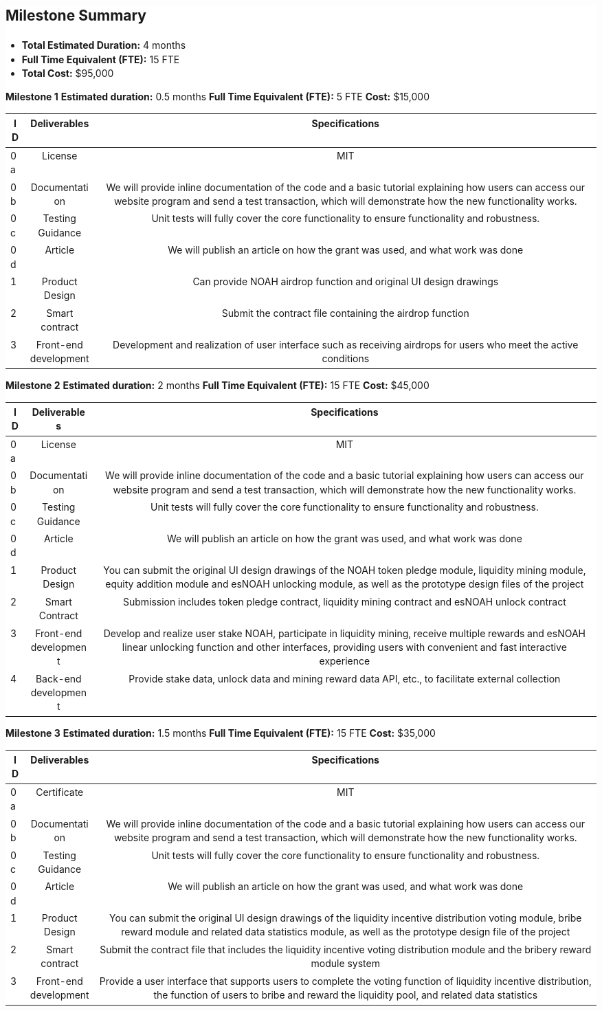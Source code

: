 ## Milestone Summary
- **Total Estimated Duration:** 4 months
- **Full Time Equivalent (FTE):** 15 FTE
- **Total Cost:** $95,000

**Milestone 1**
**Estimated duration:** 0.5 months
**Full Time Equivalent (FTE):** 5 FTE
**Cost:** $15,000
 
| ID | Deliverables | Specifications |
 | ---------- | :-----------: | :-----------: |
 | 0a | License | MIT |
 | 0b | Documentation | We will provide inline documentation of the code and a basic tutorial explaining how users can access our website program and send a test transaction, which will demonstrate how the new functionality works. |
 | 0c | Testing Guidance | Unit tests will fully cover the core functionality to ensure functionality and robustness. |
 | 0d | Article | We will publish an article on how the grant was used, and what work was done |
 | 1 | Product Design | Can provide NOAH airdrop function and original UI design drawings |
 | 2 | Smart contract | Submit the contract file containing the airdrop function |
 | 3 | Front-end development | Development and realization of user interface such as receiving airdrops for users who meet the active conditions |

**Milestone 2**
**Estimated duration:** 2 months
**Full Time Equivalent (FTE):** 15 FTE
**Cost:** $45,000

| ID | Deliverables | Specifications |
 | ---------- | :-----------: | :-----------: |
 | 0a | License | MIT |
 | 0b | Documentation | We will provide inline documentation of the code and a basic tutorial explaining how users can access our website program and send a test transaction, which will demonstrate how the new functionality works. |
 | 0c | Testing Guidance | Unit tests will fully cover the core functionality to ensure functionality and robustness. |
 | 0d | Article | We will publish an article on how the grant was used, and what work was done |
 | 1 | Product Design | You can submit the original UI design drawings of the NOAH token pledge module, liquidity mining module, equity addition module and esNOAH unlocking module, as well as the prototype design files of the project |
 | 2 | Smart Contract | Submission includes token pledge contract, liquidity mining contract and esNOAH unlock contract |
 | 3 | Front-end development | Develop and realize user stake NOAH, participate in liquidity mining, receive multiple rewards and esNOAH linear unlocking function and other interfaces, providing users with convenient and fast interactive experience |
 | 4 | Back-end development | Provide stake data, unlock data and mining reward data API, etc., to facilitate external collection |

**Milestone 3**
**Estimated duration:** 1.5 months
**Full Time Equivalent (FTE):** 15 FTE
**Cost:** $35,000

| ID | Deliverables | Specifications |
 | ---------- | :-----------: | :-----------: |
 | 0a | Certificate | MIT |
 | 0b | Documentation | We will provide inline documentation of the code and a basic tutorial explaining how users can access our website program and send a test transaction, which will demonstrate how the new functionality works. |
 | 0c | Testing Guidance | Unit tests will fully cover the core functionality to ensure functionality and robustness. |
 | 0d | Article | We will publish an article on how the grant was used, and what work was done |
 | 1 | Product Design | You can submit the original UI design drawings of the liquidity incentive distribution voting module, bribe reward module and related data statistics module, as well as the prototype design file of the project |
 | 2 | Smart contract | Submit the contract file that includes the liquidity incentive voting distribution module and the bribery reward module system |
 | 3 | Front-end development | Provide a user interface that supports users to complete the voting function of liquidity incentive distribution, the function of users to bribe and reward the liquidity pool, and related data statistics |